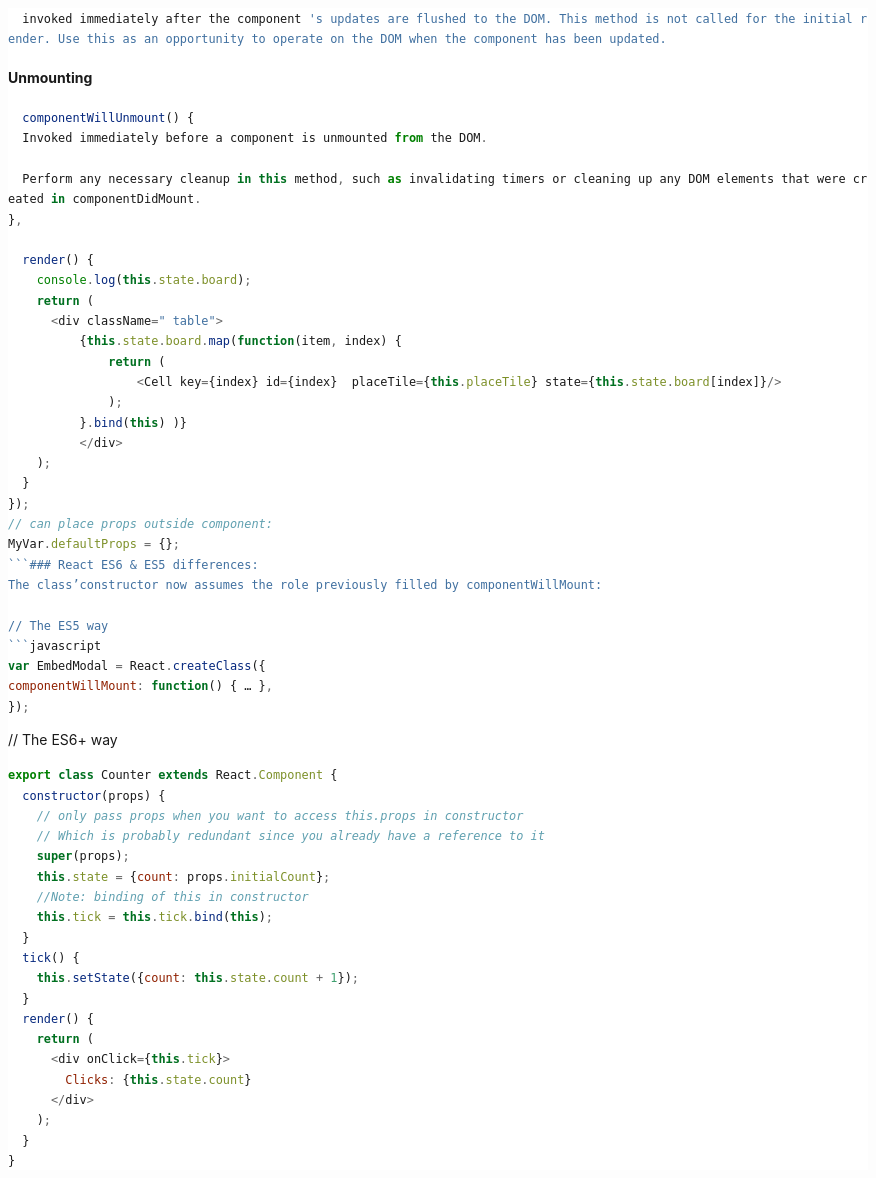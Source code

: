   ```javascript
    invoked immediately after the component 's updates are flushed to the DOM. This method is not called for the initial render. Use this as an opportunity to operate on the DOM when the component has been updated.
```
  #### Unmounting
  ```javascript
    componentWillUnmount() {
    Invoked immediately before a component is unmounted from the DOM.

    Perform any necessary cleanup in this method, such as invalidating timers or cleaning up any DOM elements that were created in componentDidMount.
  },

	render() {
	  console.log(this.state.board);
	  return (
		<div className=" table">
			{this.state.board.map(function(item, index) {
				return (
					<Cell key={index} id={index}  placeTile={this.placeTile} state={this.state.board[index]}/>
				);
			}.bind(this) )}
			</div>
	  );
	}
});	
// can place props outside component:  
MyVar.defaultProps = {};
```### React ES6 & ES5 differences:
The class’constructor now assumes the role previously filled by componentWillMount:

// The ES5 way
```javascript
var EmbedModal = React.createClass({
  componentWillMount: function() { … },
});
```
// The ES6+ way
```javascript
export class Counter extends React.Component {
  constructor(props) {
    // only pass props when you want to access this.props in constructor
    // Which is probably redundant since you already have a reference to it
    super(props);
    this.state = {count: props.initialCount};
	//Note: binding of this in constructor
    this.tick = this.tick.bind(this);
  }
  tick() {
    this.setState({count: this.state.count + 1});
  }
  render() {
    return (
      <div onClick={this.tick}>
        Clicks: {this.state.count}
      </div>
    );
  }
}
```